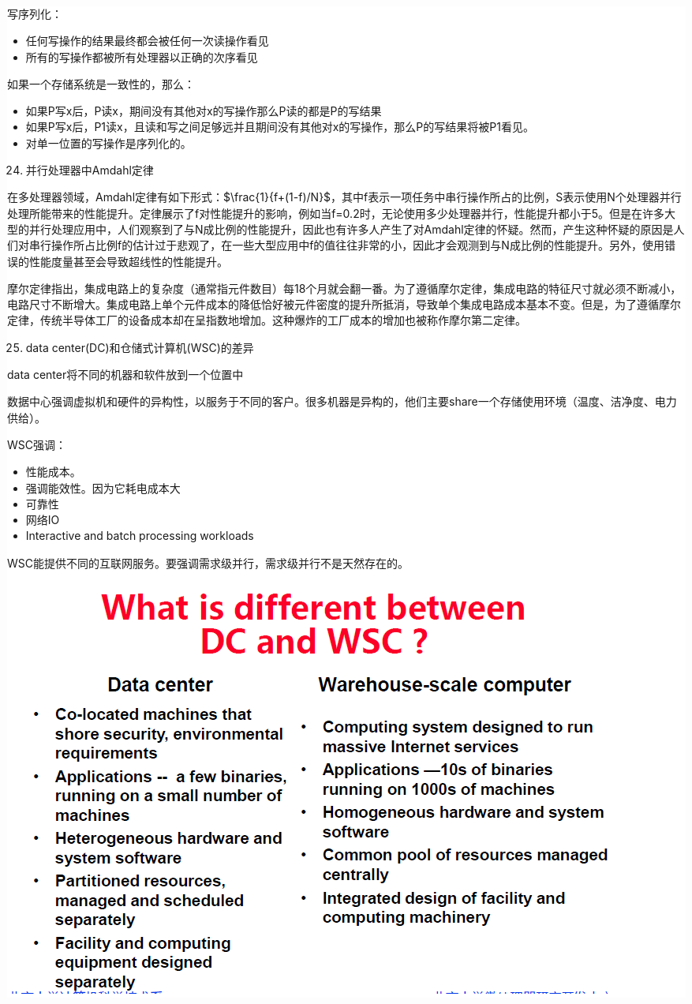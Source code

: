 写序列化：

- 任何写操作的结果最终都会被任何一次读操作看见
- 所有的写操作都被所有处理器以正确的次序看见

如果一个存储系统是一致性的，那么：

- 如果P写x后，P读x，期间没有其他对x的写操作那么P读的都是P的写结果
- 如果P写x后，P1读x，且读和写之间足够远并且期间没有其他对x的写操作，那么P的写结果将被P1看见。
- 对单一位置的写操作是序列化的。



24. 并行处理器中Amdahl定律

在多处理器领域，Amdahl定律有如下形式：$\frac{1}{f+(1-f)/N}$，其中f表示一项任务中串行操作所占的比例，S表示使用N个处理器并行处理所能带来的性能提升。定律展示了f对性能提升的影响，例如当f=0.2时，无论使用多少处理器并行，性能提升都小于5。但是在许多大型的并行处理应用中，人们观察到了与N成比例的性能提升，因此也有许多人产生了对Amdahl定律的怀疑。然而，产生这种怀疑的原因是人们对串行操作所占比例f的估计过于悲观了，在一些大型应用中f的值往往非常的小，因此才会观测到与N成比例的性能提升。另外，使用错误的性能度量甚至会导致超线性的性能提升。

摩尔定律指出，集成电路上的复杂度（通常指元件数目）每18个月就会翻一番。为了遵循摩尔定律，集成电路的特征尺寸就必须不断减小，电路尺寸不断增大。集成电路上单个元件成本的降低恰好被元件密度的提升所抵消，导致单个集成电路成本基本不变。但是，为了遵循摩尔定律，传统半导体工厂的设备成本却在呈指数地增加。这种爆炸的工厂成本的增加也被称作摩尔第二定律。



25.  data center(DC)和仓储式计算机(WSC)的差异

data center将不同的机器和软件放到一个位置中

数据中心强调虚拟机和硬件的异构性，以服务于不同的客户。很多机器是异构的，他们主要share一个存储使用环境（温度、洁净度、电力供给）。

WSC强调：

- 性能成本。
- 强调能效性。因为它耗电成本大
- 可靠性
- 网络IO
- Interactive and batch processing workloads

WSC能提供不同的互联网服务。要强调需求级并行，需求级并行不是天然存在的。

![arch_6](img/arch_6.PNG)
